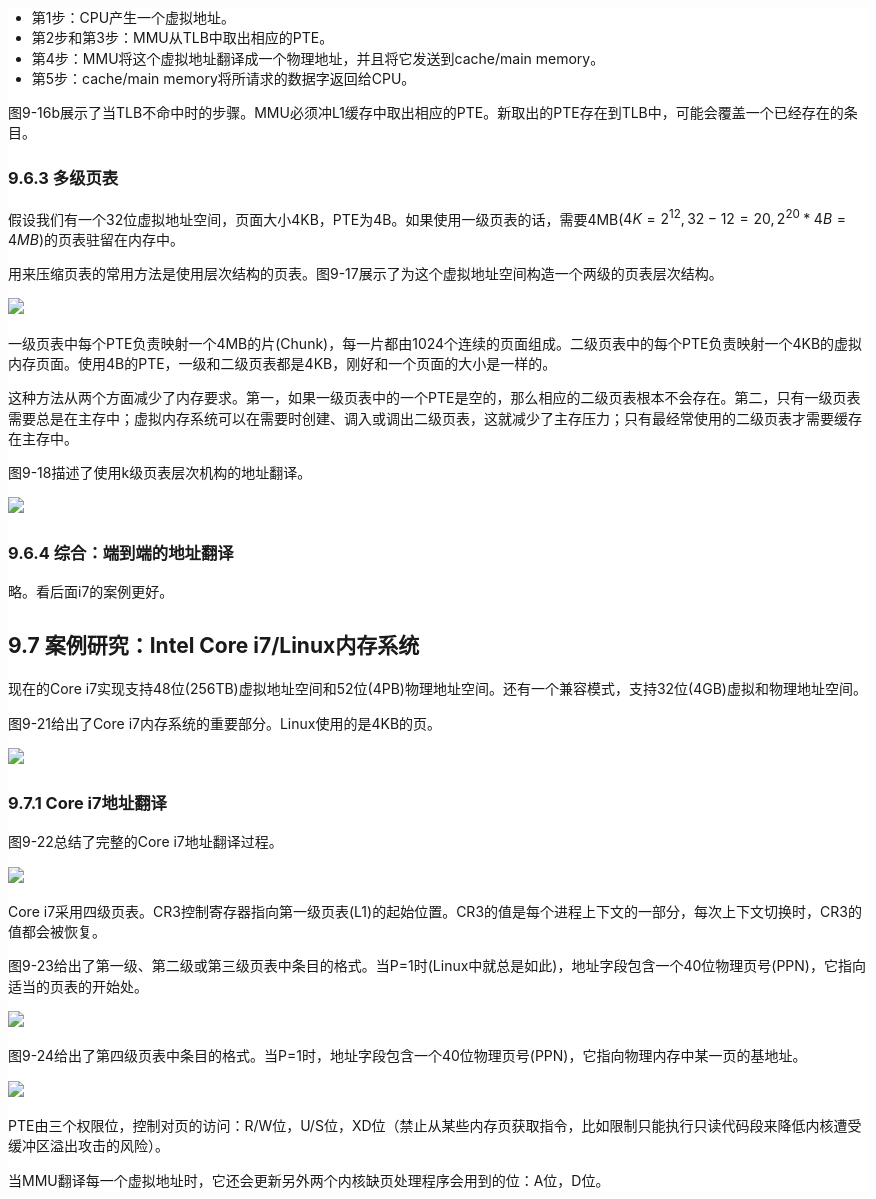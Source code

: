 - 第1步：CPU产生一个虚拟地址。
- 第2步和第3步：MMU从TLB中取出相应的PTE。
- 第4步：MMU将这个虚拟地址翻译成一个物理地址，并且将它发送到cache/main memory。
- 第5步：cache/main memory将所请求的数据字返回给CPU。

图9-16b展示了当TLB不命中时的步骤。MMU必须冲L1缓存中取出相应的PTE。新取出的PTE存在到TLB中，可能会覆盖一个已经存在的条目。

### 9.6.3 多级页表

假设我们有一个32位虚拟地址空间，页面大小4KB，PTE为4B。如果使用一级页表的话，需要4MB($4K=2^{12}, 32-12=20, 2^{20} * 4B=4MB$)的页表驻留在内存中。

用来压缩页表的常用方法是使用层次结构的页表。图9-17展示了为这个虚拟地址空间构造一个两级的页表层次结构。

![](https://raw.githubusercontent.com/yrc0d3/imagehosting/master/img/csapp_9_17.png)

一级页表中每个PTE负责映射一个4MB的片(Chunk)，每一片都由1024个连续的页面组成。二级页表中的每个PTE负责映射一个4KB的虚拟内存页面。使用4B的PTE，一级和二级页表都是4KB，刚好和一个页面的大小是一样的。

这种方法从两个方面减少了内存要求。第一，如果一级页表中的一个PTE是空的，那么相应的二级页表根本不会存在。第二，只有一级页表需要总是在主存中；虚拟内存系统可以在需要时创建、调入或调出二级页表，这就减少了主存压力；只有最经常使用的二级页表才需要缓存在主存中。

图9-18描述了使用k级页表层次机构的地址翻译。

![](https://raw.githubusercontent.com/yrc0d3/imagehosting/master/img/csapp_9_18.png)

### 9.6.4 综合：端到端的地址翻译

略。看后面i7的案例更好。

## 9.7 案例研究：Intel Core i7/Linux内存系统

现在的Core i7实现支持48位(256TB)虚拟地址空间和52位(4PB)物理地址空间。还有一个兼容模式，支持32位(4GB)虚拟和物理地址空间。

图9-21给出了Core i7内存系统的重要部分。Linux使用的是4KB的页。

![](https://raw.githubusercontent.com/yrc0d3/imagehosting/master/img/csapp_9_21.png)

### 9.7.1 Core i7地址翻译

图9-22总结了完整的Core i7地址翻译过程。

![](https://raw.githubusercontent.com/yrc0d3/imagehosting/master/img/csapp_9_22.png)

Core i7采用四级页表。CR3控制寄存器指向第一级页表(L1)的起始位置。CR3的值是每个进程上下文的一部分，每次上下文切换时，CR3的值都会被恢复。

图9-23给出了第一级、第二级或第三级页表中条目的格式。当P=1时(Linux中就总是如此)，地址字段包含一个40位物理页号(PPN)，它指向适当的页表的开始处。

![](https://raw.githubusercontent.com/yrc0d3/imagehosting/master/img/csapp_9_23.png)

图9-24给出了第四级页表中条目的格式。当P=1时，地址字段包含一个40位物理页号(PPN)，它指向物理内存中某一页的基地址。

![](https://raw.githubusercontent.com/yrc0d3/imagehosting/master/img/csapp_9_24.png)

PTE由三个权限位，控制对页的访问：R/W位，U/S位，XD位（禁止从某些内存页获取指令，比如限制只能执行只读代码段来降低内核遭受缓冲区溢出攻击的风险）。

当MMU翻译每一个虚拟地址时，它还会更新另外两个内核缺页处理程序会用到的位：A位，D位。
